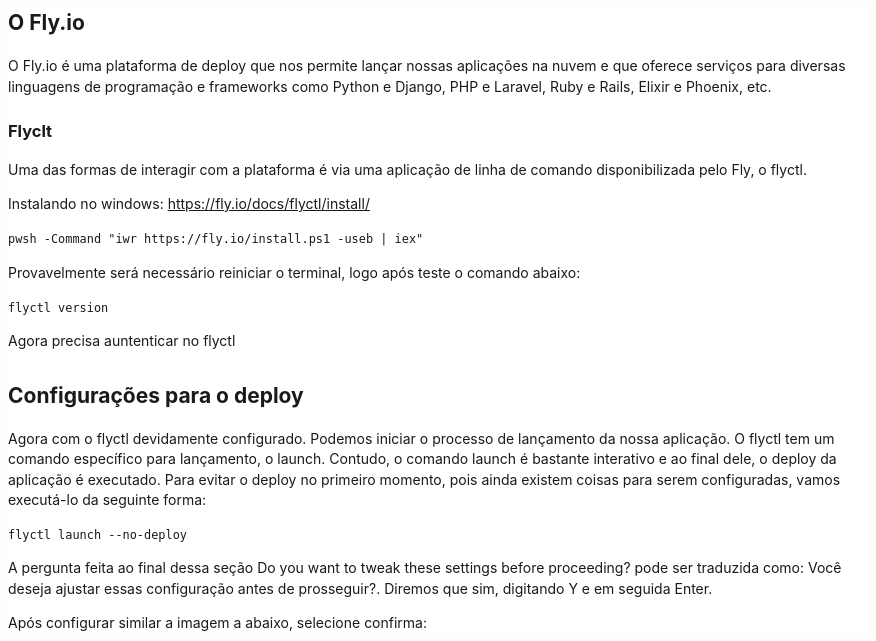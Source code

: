 
## O Fly.io
O Fly.io é uma plataforma de deploy que nos permite lançar nossas aplicações na nuvem e que oferece serviços para diversas linguagens de programação e frameworks como Python e Django, PHP e Laravel, Ruby e Rails, Elixir e Phoenix, etc.

### Flyclt
Uma das formas de interagir com a plataforma é via uma aplicação de linha de comando disponibilizada pelo Fly, o flyctl.

Instalando no windows: https://fly.io/docs/flyctl/install/
~~~shell
pwsh -Command "iwr https://fly.io/install.ps1 -useb | iex"
~~~

Provavelmente será necessário reiniciar o terminal, logo após teste o comando abaixo:
~~~shell
flyctl version
~~~

Agora precisa auntenticar no flyctl


## Configurações para o deploy
Agora com o flyctl devidamente configurado. Podemos iniciar o processo de lançamento da nossa aplicação. O flyctl tem um comando específico para lançamento, o launch. Contudo, o comando launch é bastante interativo e ao final dele, o deploy da aplicação é executado. Para evitar o deploy no primeiro momento, pois ainda existem coisas para serem configuradas, vamos executá-lo da seguinte forma:

~~~shell
flyctl launch --no-deploy
~~~

A pergunta feita ao final dessa seção Do you want to tweak these settings before proceeding? pode ser traduzida como: Você deseja ajustar essas configuração antes de prosseguir?. Diremos que sim, digitando Y e em seguida Enter.

Após configurar similar a imagem a abaixo, selecione confirma: